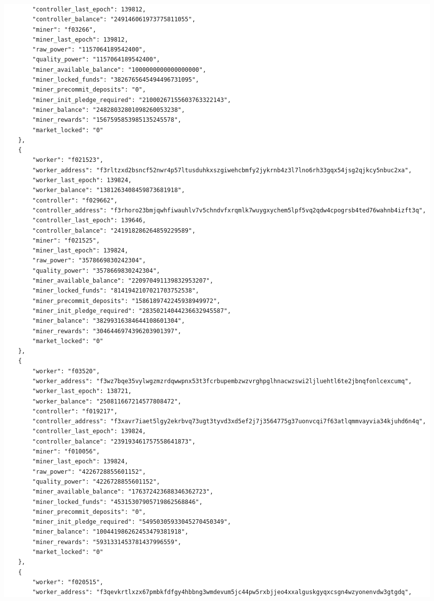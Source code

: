             "controller_last_epoch": 139812,
            "controller_balance": "249146061973775811055",
            "miner": "f03266",
            "miner_last_epoch": 139812,
            "raw_power": "1157064189542400",
            "quality_power": "1157064189542400",
            "miner_available_balance": "1000000000000000000",
            "miner_locked_funds": "3826765645494496731095",
            "miner_precommit_deposits": "0",
            "miner_init_pledge_required": "21000267155603763322143",
            "miner_balance": "24828032801098260053238",
            "miner_rewards": "1567595853985135245578",
            "market_locked": "0"
        },
        {
            "worker": "f021523",
            "worker_address": "f3rltzxd2bsncf52nwr4p57ltusduhkxszgiwehcbmfy2jykrnb4z3l7lno6rh33gqx54jsg2qjkcy5nbuc2xa",
            "worker_last_epoch": 139824,
            "worker_balance": "1381263408459873681918",
            "controller": "f029662",
            "controller_address": "f3rhoro23bmjqwhfiwauhlv7v5chndvfxrqmlk7wuygxychem5lpf5vq2qdw4cpogrsb4ted76wahnb4izft3q",
            "controller_last_epoch": 139646,
            "controller_balance": "241918286264859229589",
            "miner": "f021525",
            "miner_last_epoch": 139824,
            "raw_power": "3578669830242304",
            "quality_power": "3578669830242304",
            "miner_available_balance": "220970491139832953207",
            "miner_locked_funds": "8141942107021703752538",
            "miner_precommit_deposits": "1586189742245938949972",
            "miner_init_pledge_required": "28350214044236632945587",
            "miner_balance": "38299316384644108601304",
            "miner_rewards": "3046446974396203901397",
            "market_locked": "0"
        },
        {
            "worker": "f03520",
            "worker_address": "f3wz7bqe35vylwgzmzrdqwwpnx53t3fcrbupembzwzvrghpglhnacwzswi2ljluehtl6te2jbnqfonlcexcumq",
            "worker_last_epoch": 138721,
            "worker_balance": "250811667214577808472",
            "controller": "f019217",
            "controller_address": "f3xavr7iaet5lgy2ekrbvq73ugt3tyvd3xd5ef2j7j3564775g37uonvcqi7f63atlqmmvayvia34kjuhd6n4q",
            "controller_last_epoch": 139824,
            "controller_balance": "239193461757558641873",
            "miner": "f010056",
            "miner_last_epoch": 139824,
            "raw_power": "4226728855601152",
            "quality_power": "4226728855601152",
            "miner_available_balance": "176372423688346362723",
            "miner_locked_funds": "45315307905719862568846",
            "miner_precommit_deposits": "0",
            "miner_init_pledge_required": "54950305933045270450349",
            "miner_balance": "100441986262453479381918",
            "miner_rewards": "5931331453781437996559",
            "market_locked": "0"
        },
        {
            "worker": "f020515",
            "worker_address": "f3qevkrtlxzx67pmbkfdfgy4hbbng3wmdevum5jc44pw5rxbjjeo4xxalguskgyqxcsgn4wzyonenvdw3gtgdq",